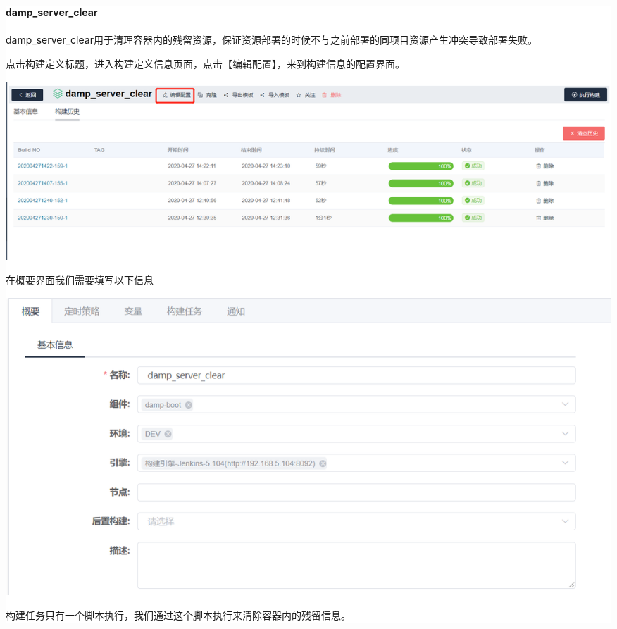 #### damp_server_clear

damp_server_clear用于清理容器内的残留资源，保证资源部署的时候不与之前部署的同项目资源产生冲突导致部署失败。

点击构建定义标题，进入构建定义信息页面，点击【编辑配置】，来到构建信息的配置界面。

![img](1d2fc6a8-c359-4022-bbcc-7c36ca7c4527.png)

在概要界面我们需要填写以下信息

![img](50156655-18b5-43fc-ac4b-f4416a57b9f0.png)

构建任务只有一个脚本执行，我们通过这个脚本执行来清除容器内的残留信息。
